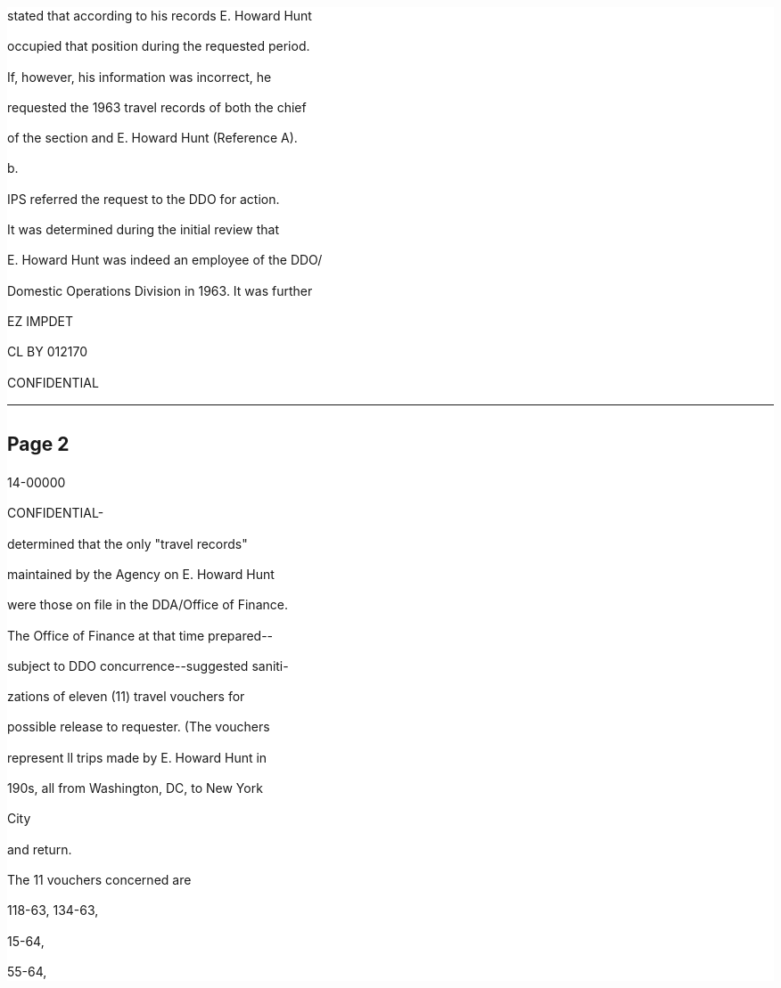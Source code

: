 stated that according to his records E. Howard Hunt

occupied that position during the requested period.

If, however, his information was incorrect, he

requested the 1963 travel records of both the chief

of the section and E. Howard Hunt (Reference A).

b.

IPS referred the request to the DDO for action.

It was determined during the initial review that

E. Howard Hunt was indeed an employee of the DDO/

Domestic Operations Division in 1963. It was further

EZ IMPDET

CL BY 012170

CONFIDENTIAL

---

## Page 2

14-00000

CONFIDENTIAL-

determined that the only "travel records"

maintained by the Agency on E. Howard Hunt

were those on file in the DDA/Office of Finance.

The Office of Finance at that time prepared--

subject to DDO concurrence--suggested saniti-

zations of eleven (11) travel vouchers for

possible release to requester. (The vouchers

represent ll trips made by E. Howard Hunt in

190s, all from Washington, DC, to New York

City

and return.

The 11 vouchers concerned are

118-63, 134-63,

15-64,

55-64,
